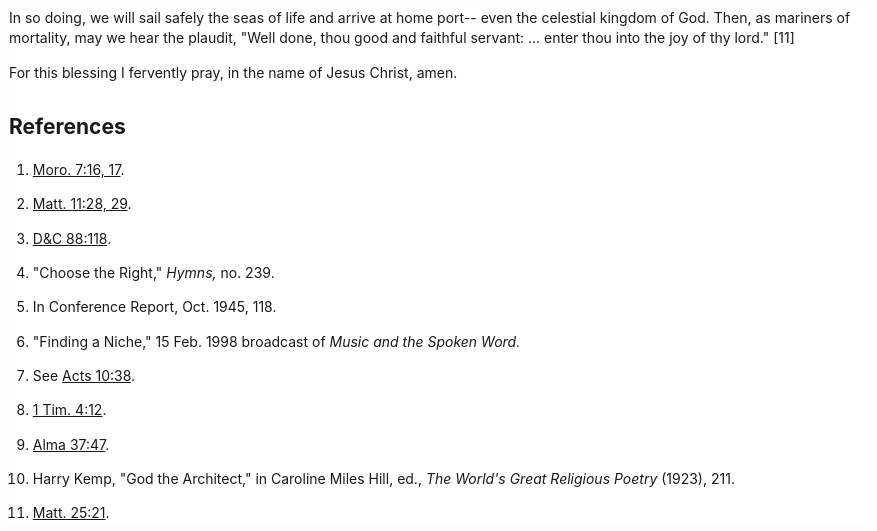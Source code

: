 In so doing, we will sail safely the seas of life and arrive at home port--
even the celestial kingdom of God. Then, as mariners of mortality, may we hear
the plaudit, "Well done, thou good and faithful servant: ... enter thou into the
joy of thy lord." [11]

For this blessing I fervently pray, in the name of Jesus Christ, amen.

## References

  1.   [Moro. 7:16, 17](https://www.lds.org/scriptures/bofm/moro/7.16%2C17?lang=eng#15).

  2.   [Matt. 11:28, 29](https://www.lds.org/scriptures/nt/matt/11.28%2C29?lang=eng#27).

  3.   [D&amp;C 88:118](https://www.lds.org/scriptures/dc-testament/dc/88.118?lang=eng#117).

  4.  "Choose the Right," _Hymns,_ no. 239.

  5.  In Conference Report, Oct. 1945, 118.

  6.  "Finding a Niche," 15 Feb. 1998 broadcast of _Music and the Spoken Word._

  7.  See [Acts 10:38](https://www.lds.org/scriptures/nt/acts/10.38?lang=eng#37).

  8.   [1 Tim. 4:12](https://www.lds.org/scriptures/nt/1-tim/4.12?lang=eng#11).

  9.   [Alma 37:47](https://www.lds.org/scriptures/bofm/alma/37.47?lang=eng#46).

  10.  Harry Kemp, "God the Architect," in Caroline Miles Hill, ed., _The World's Great Religious Poetry_ (1923), 211.

  11.   [Matt. 25:21](https://www.lds.org/scriptures/nt/matt/25.21?lang=eng#20).

